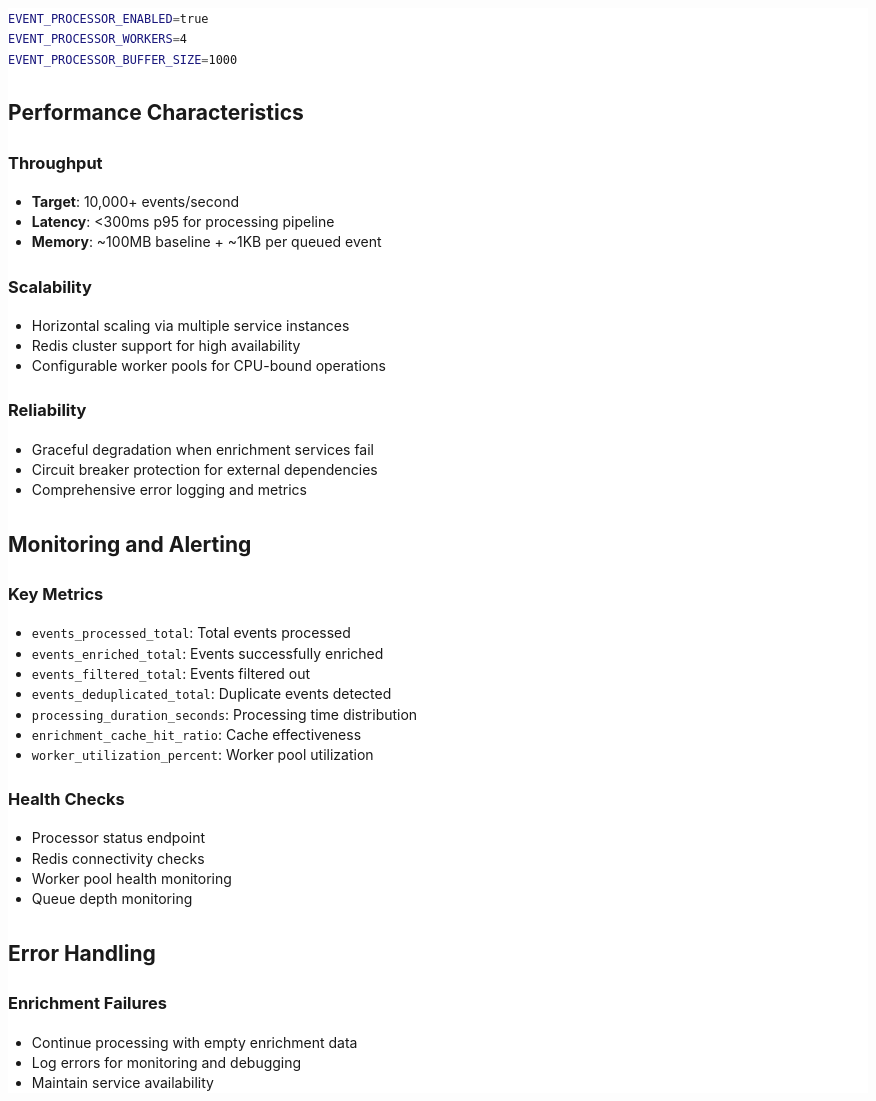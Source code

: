 ```bash
EVENT_PROCESSOR_ENABLED=true
EVENT_PROCESSOR_WORKERS=4
EVENT_PROCESSOR_BUFFER_SIZE=1000
```

## Performance Characteristics

### Throughput

- **Target**: 10,000+ events/second
- **Latency**: <300ms p95 for processing pipeline
- **Memory**: ~100MB baseline + ~1KB per queued event

### Scalability

- Horizontal scaling via multiple service instances
- Redis cluster support for high availability
- Configurable worker pools for CPU-bound operations

### Reliability

- Graceful degradation when enrichment services fail
- Circuit breaker protection for external dependencies
- Comprehensive error logging and metrics

## Monitoring and Alerting

### Key Metrics

- `events_processed_total`: Total events processed
- `events_enriched_total`: Events successfully enriched
- `events_filtered_total`: Events filtered out
- `events_deduplicated_total`: Duplicate events detected
- `processing_duration_seconds`: Processing time distribution
- `enrichment_cache_hit_ratio`: Cache effectiveness
- `worker_utilization_percent`: Worker pool utilization

### Health Checks

- Processor status endpoint
- Redis connectivity checks
- Worker pool health monitoring
- Queue depth monitoring

## Error Handling

### Enrichment Failures

- Continue processing with empty enrichment data
- Log errors for monitoring and debugging
- Maintain service availability

